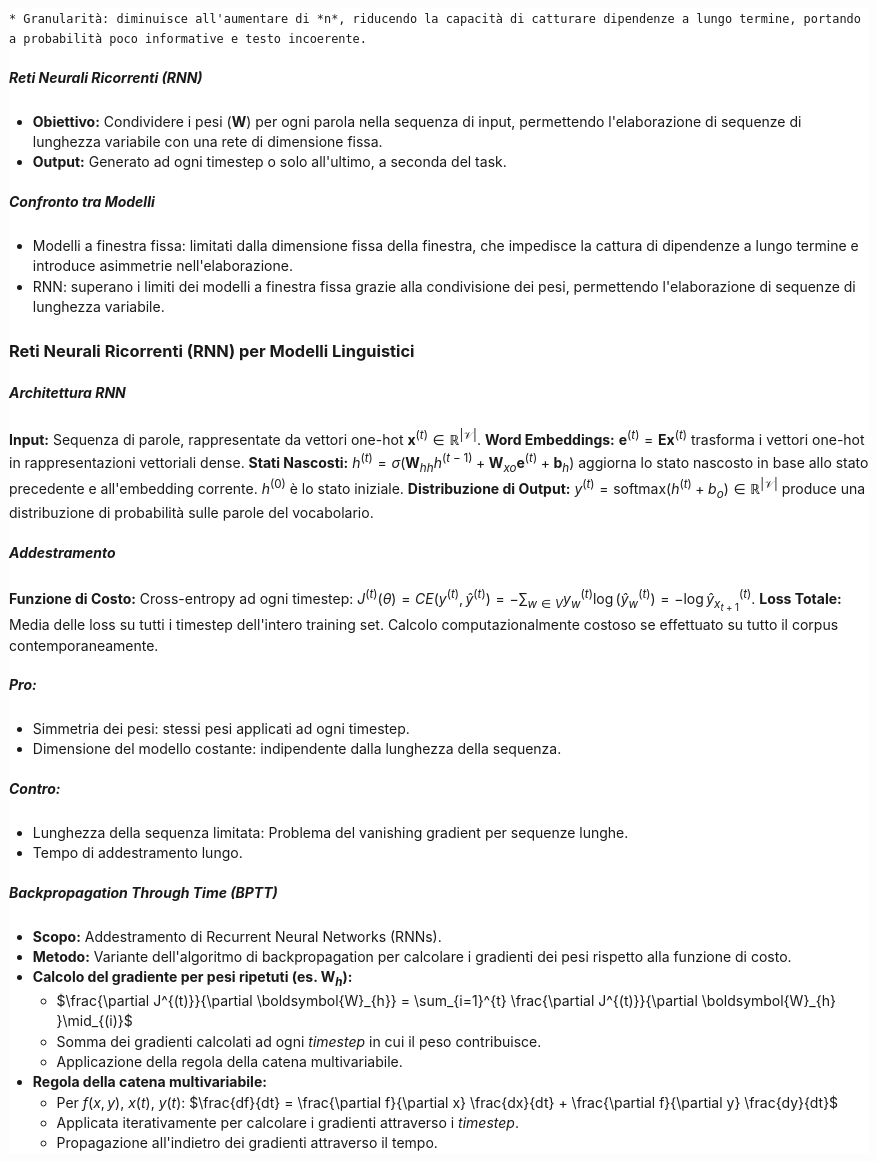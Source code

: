 	* Granularità: diminuisce all'aumentare di *n*, riducendo la capacità di catturare dipendenze a lungo termine, portando a probabilità poco informative e testo incoerente.

##### Reti Neurali Ricorrenti (RNN)

* **Obiettivo:** Condividere i pesi (**W**) per ogni parola nella sequenza di input, permettendo l'elaborazione di sequenze di lunghezza variabile con una rete di dimensione fissa.
* **Output:** Generato ad ogni timestep o solo all'ultimo, a seconda del task.

##### Confronto tra Modelli

* Modelli a finestra fissa: limitati dalla dimensione fissa della finestra, che impedisce la cattura di dipendenze a lungo termine e introduce asimmetrie nell'elaborazione.
* RNN: superano i limiti dei modelli a finestra fissa grazie alla condivisione dei pesi, permettendo l'elaborazione di sequenze di lunghezza variabile.

### Reti Neurali Ricorrenti (RNN) per Modelli Linguistici

##### Architettura RNN

**Input:** Sequenza di parole, rappresentate da vettori one-hot $\mathbf{x}^{(t)} \in \mathbb{R}^{|\mathcal{V}|}$.
**Word Embeddings:** $\mathbf{e}^{(t)} = \mathbf{E} \mathbf{x}^{(t)}$ trasforma i vettori one-hot in rappresentazioni vettoriali dense.
**Stati Nascosti:** $h^{(t)} = \sigma \left( \mathbf{W}_{hh} h^{(t-1)} + \mathbf{W}_{xo} \mathbf{e}^{(t)} + \mathbf{b}_h \right)$ aggiorna lo stato nascosto in base allo stato precedente e all'embedding corrente. $h^{(0)}$ è lo stato iniziale.
**Distribuzione di Output:** $y^{(t)} = \text{softmax}(h^{(t)} + b_o) \in \mathbb{R}^{|\mathcal{V}|}$ produce una distribuzione di probabilità sulle parole del vocabolario.

##### Addestramento

**Funzione di Costo:** Cross-entropy ad ogni timestep: $J^{(t)}(\theta) = CE(y^{(t)}, \hat{y}^{(t)}) = -\sum_{w\in V} y^{(t)}_w \log(\hat{y}^{(t)}_w) = -\log \hat{y}^{(t)}_{x_{t+1}}$.
**Loss Totale:** Media delle loss su tutti i timestep dell'intero training set. Calcolo computazionalmente costoso se effettuato su tutto il corpus contemporaneamente.

##### Pro:

* Simmetria dei pesi: stessi pesi applicati ad ogni timestep.
* Dimensione del modello costante: indipendente dalla lunghezza della sequenza.
##### Contro:

* Lunghezza della sequenza limitata: Problema del vanishing gradient per sequenze lunghe.
* Tempo di addestramento lungo.

##### Backpropagation Through Time (BPTT)

* **Scopo:** Addestramento di Recurrent Neural Networks (RNNs).
* **Metodo:** Variante dell'algoritmo di backpropagation per calcolare i gradienti dei pesi rispetto alla funzione di costo.
* **Calcolo del gradiente per pesi ripetuti (es. $\boldsymbol{W}_{h}$):**
	* $\frac{\partial J^{(t)}}{\partial \boldsymbol{W}_{h}} = \sum_{i=1}^{t} \frac{\partial J^{(t)}}{\partial \boldsymbol{W}_{h} }\mid_{(i)}$
	* Somma dei gradienti calcolati ad ogni *timestep* in cui il peso contribuisce.
	* Applicazione della regola della catena multivariabile.
* **Regola della catena multivariabile:**
	* Per $f(x,y)$, $x(t)$, $y(t)$: $\frac{df}{dt} = \frac{\partial f}{\partial x} \frac{dx}{dt} + \frac{\partial f}{\partial y} \frac{dy}{dt}$
	* Applicata iterativamente per calcolare i gradienti attraverso i *timestep*.
	* Propagazione all'indietro dei gradienti attraverso il tempo.
